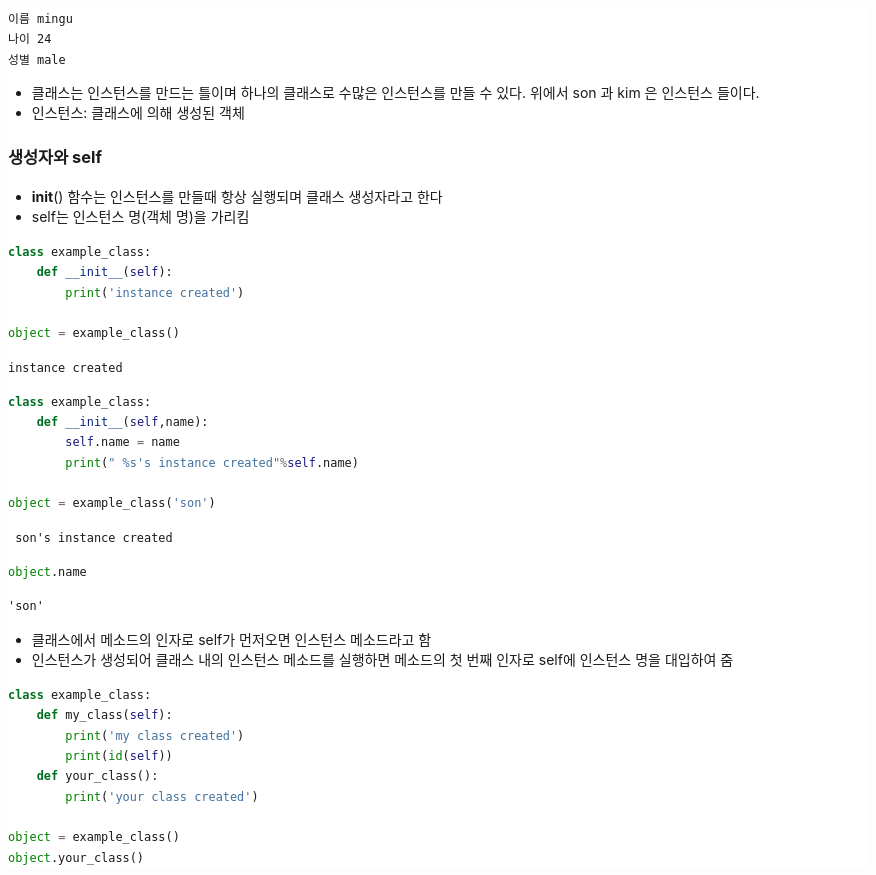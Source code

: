     이름 mingu 
    나이 24 
    성별 male 


- 클래스는 인스턴스를 만드는 틀이며 하나의 클래스로 수많은 인스턴스를 만들 수 있다. 위에서 son 과 kim 은 인스턴스 들이다.
- 인스턴스: 클래스에 의해 생성된 객체

### 생성자와 self

- __init__() 함수는 인스턴스를 만들때 항상 실행되며 클래스 생성자라고 한다
- self는 인스턴스 명(객체 명)을 가리킴


```python
class example_class:
    def __init__(self):
        print('instance created')
        
object = example_class()
```

    instance created



```python
class example_class:
    def __init__(self,name):
        self.name = name
        print(" %s's instance created"%self.name)
        
object = example_class('son')
```

     son's instance created



```python
object.name
```




    'son'



- 클래스에서 메소드의 인자로 self가 먼저오면 인스턴스 메소드라고 함
- 인스턴스가 생성되어 클래스 내의 인스턴스 메소드를 실행하면 메소드의 첫 번째 인자로 self에 인스턴스 명을 대입하여 줌


```python
class example_class:
    def my_class(self):
        print('my class created')
        print(id(self))
    def your_class():
        print('your class created')

object = example_class()
object.your_class()
```
